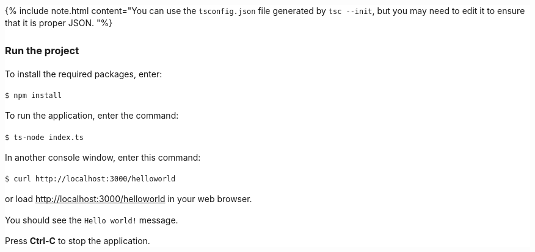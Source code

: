{% include note.html content="You can use the `tsconfig.json` file generated by `tsc --init`, but you may need to edit it to ensure
that it is proper JSON. "%}

### Run the project

To install the required packages, enter:
```
$ npm install
```

To run the application, enter the command:
```
$ ts-node index.ts
```

In another console window, enter this command:

```
$ curl http://localhost:3000/helloworld
```
or load [http://localhost:3000/helloworld](http://localhost:3000/helloworld) in your web browser.

You should see the `Hello world!` message.

Press **Ctrl-C** to stop the application.

